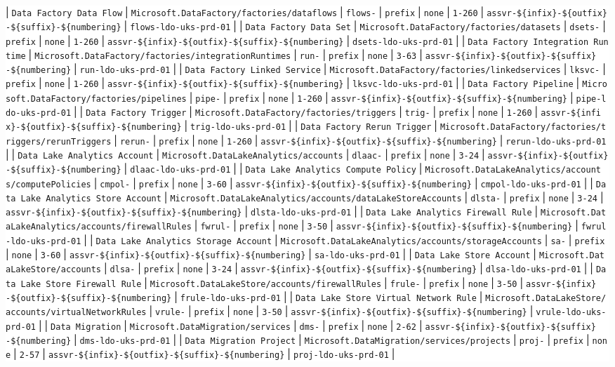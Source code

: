 |               `Data Factory Data Flow`                |                  `Microsoft.DataFactory/factories/dataflows`                  |    `flows-`    |             `prefix`              |            `none`            |         `1-260`          |  `assvr-${infix}-${outfix}-${suffix}-${numbering}`  |        `flows-ldo-uks-prd-01`         |
|                `Data Factory Data Set`                |                  `Microsoft.DataFactory/factories/datasets`                   |    `dsets-`    |             `prefix`              |            `none`            |         `1-260`          |  `assvr-${infix}-${outfix}-${suffix}-${numbering}`  |        `dsets-ldo-uks-prd-01`         |
|          `Data Factory Integration Runtime`           |             `Microsoft.DataFactory/factories/integrationRuntimes`             |     `run-`     |             `prefix`              |            `none`            |          `3-63`          |  `assvr-${infix}-${outfix}-${suffix}-${numbering}`  |         `run-ldo-uks-prd-01`          |
|             `Data Factory Linked Service`             |               `Microsoft.DataFactory/factories/linkedservices`                |    `lksvc-`    |             `prefix`              |            `none`            |         `1-260`          |  `assvr-${infix}-${outfix}-${suffix}-${numbering}`  |        `lksvc-ldo-uks-prd-01`         |
|                `Data Factory Pipeline`                |                  `Microsoft.DataFactory/factories/pipelines`                  |    `pipe-`     |             `prefix`              |            `none`            |         `1-260`          |  `assvr-${infix}-${outfix}-${suffix}-${numbering}`  |         `pipe-ldo-uks-prd-01`         |
|                `Data Factory Trigger`                 |                  `Microsoft.DataFactory/factories/triggers`                   |    `trig-`     |             `prefix`              |            `none`            |         `1-260`          |  `assvr-${infix}-${outfix}-${suffix}-${numbering}`  |         `trig-ldo-uks-prd-01`         |
|             `Data Factory Rerun Trigger`              |           `Microsoft.DataFactory/factories/triggers/rerunTriggers`            |    `rerun-`    |             `prefix`              |            `none`            |         `1-260`          |  `assvr-${infix}-${outfix}-${suffix}-${numbering}`  |        `rerun-ldo-uks-prd-01`         |
|             `Data Lake Analytics Account`             |                    `Microsoft.DataLakeAnalytics/accounts`                     |    `dlaac-`    |             `prefix`              |            `none`            |          `3-24`          |  `assvr-${infix}-${outfix}-${suffix}-${numbering}`  |        `dlaac-ldo-uks-prd-01`         |
|         `Data Lake Analytics Compute Policy`          |            `Microsoft.DataLakeAnalytics/accounts/computePolicies`             |    `cmpol-`    |             `prefix`              |            `none`            |          `3-60`          |  `assvr-${infix}-${outfix}-${suffix}-${numbering}`  |        `cmpol-ldo-uks-prd-01`         |
|          `Data Lake Analytics Store Account`          |         `Microsoft.DataLakeAnalytics/accounts/dataLakeStoreAccounts`          |    `dlsta-`    |             `prefix`              |            `none`            |          `3-24`          |  `assvr-${infix}-${outfix}-${suffix}-${numbering}`  |        `dlsta-ldo-uks-prd-01`         |
|          `Data Lake Analytics Firewall Rule`          |             `Microsoft.DataLakeAnalytics/accounts/firewallRules`              |    `fwrul-`    |             `prefix`              |            `none`            |          `3-50`          |  `assvr-${infix}-${outfix}-${suffix}-${numbering}`  |        `fwrul-ldo-uks-prd-01`         |
|         `Data Lake Analytics Storage Account`         |            `Microsoft.DataLakeAnalytics/accounts/storageAccounts`             |     `sa-`      |             `prefix`              |            `none`            |          `3-60`          |  `assvr-${infix}-${outfix}-${suffix}-${numbering}`  |          `sa-ldo-uks-prd-01`          |
|               `Data Lake Store Account`               |                      `Microsoft.DataLakeStore/accounts`                       |    `dlsa-`     |             `prefix`              |            `none`            |          `3-24`          |  `assvr-${infix}-${outfix}-${suffix}-${numbering}`  |         `dlsa-ldo-uks-prd-01`         |
|            `Data Lake Store Firewall Rule`            |               `Microsoft.DataLakeStore/accounts/firewallRules`                |    `frule-`    |             `prefix`              |            `none`            |          `3-50`          |  `assvr-${infix}-${outfix}-${suffix}-${numbering}`  |        `frule-ldo-uks-prd-01`         |
|        `Data Lake Store Virtual Network Rule`         |            `Microsoft.DataLakeStore/accounts/virtualNetworkRules`             |    `vrule-`    |             `prefix`              |            `none`            |          `3-50`          |  `assvr-${infix}-${outfix}-${suffix}-${numbering}`  |        `vrule-ldo-uks-prd-01`         |
|                   `Data Migration`                    |                      `Microsoft.DataMigration/services`                       |     `dms-`     |             `prefix`              |            `none`            |          `2-62`          |  `assvr-${infix}-${outfix}-${suffix}-${numbering}`  |         `dms-ldo-uks-prd-01`          |
|               `Data Migration Project`                |                  `Microsoft.DataMigration/services/projects`                  |    `proj-`     |             `prefix`              |            `none`            |          `2-57`          |  `assvr-${infix}-${outfix}-${suffix}-${numbering}`  |         `proj-ldo-uks-prd-01`         |